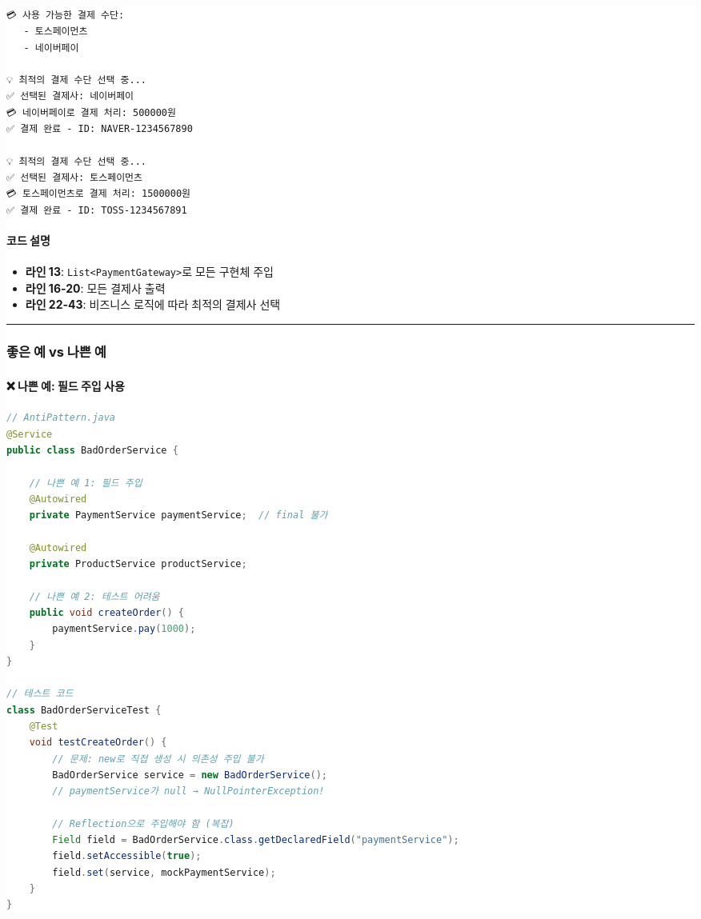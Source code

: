 ```
💳 사용 가능한 결제 수단:
   - 토스페이먼츠
   - 네이버페이

💡 최적의 결제 수단 선택 중...
✅ 선택된 결제사: 네이버페이
💳 네이버페이로 결제 처리: 500000원
✅ 결제 완료 - ID: NAVER-1234567890

💡 최적의 결제 수단 선택 중...
✅ 선택된 결제사: 토스페이먼츠
💳 토스페이먼츠로 결제 처리: 1500000원
✅ 결제 완료 - ID: TOSS-1234567891
```

#### 코드 설명

- **라인 13**: `List<PaymentGateway>`로 모든 구현체 주입
- **라인 16-20**: 모든 결제사 출력
- **라인 22-43**: 비즈니스 로직에 따라 최적의 결제사 선택

---

### 좋은 예 vs 나쁜 예

#### ❌ 나쁜 예: 필드 주입 사용

```java
// AntiPattern.java
@Service
public class BadOrderService {

    // 나쁜 예 1: 필드 주입
    @Autowired
    private PaymentService paymentService;  // final 불가

    @Autowired
    private ProductService productService;

    // 나쁜 예 2: 테스트 어려움
    public void createOrder() {
        paymentService.pay(1000);
    }
}

// 테스트 코드
class BadOrderServiceTest {
    @Test
    void testCreateOrder() {
        // 문제: new로 직접 생성 시 의존성 주입 불가
        BadOrderService service = new BadOrderService();
        // paymentService가 null → NullPointerException!

        // Reflection으로 주입해야 함 (복잡)
        Field field = BadOrderService.class.getDeclaredField("paymentService");
        field.setAccessible(true);
        field.set(service, mockPaymentService);
    }
}
```
